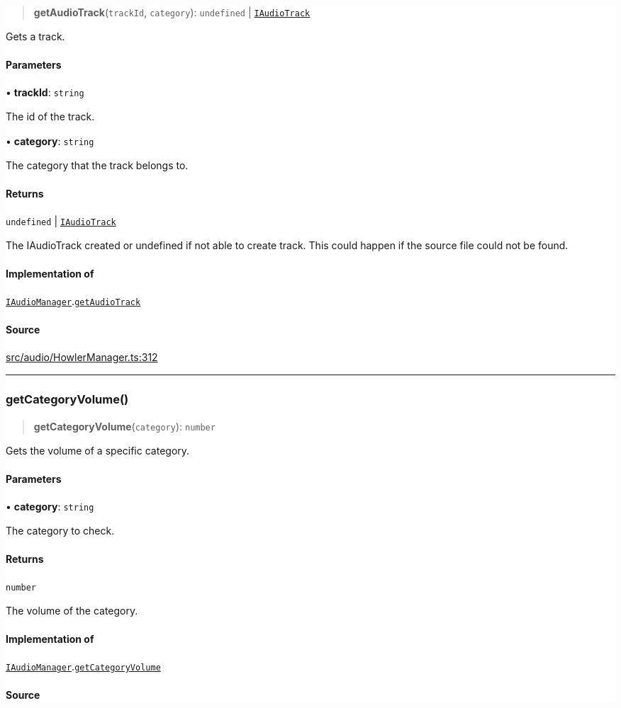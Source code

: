 > **getAudioTrack**(`trackId`, `category`): `undefined` \| [`IAudioTrack`](/api/interfaces/iaudiotrack/)

Gets a track.

#### Parameters

• **trackId**: `string`

The id of the track.

• **category**: `string`

The category that the track belongs to.

#### Returns

`undefined` \| [`IAudioTrack`](/api/interfaces/iaudiotrack/)

The IAudioTrack created or undefined if not able to create track.
This could happen if the source file could not be found.

#### Implementation of

[`IAudioManager`](/api/interfaces/iaudiomanager/).[`getAudioTrack`](/api/interfaces/iaudiomanager/#getaudiotrack)

#### Source

[src/audio/HowlerManager.ts:312](https://github.com/relishinc/dill-pixel/blob/c79d8e8552aaa0f13a29535c819ae67d025b4669/src/audio/HowlerManager.ts#L312)

***

### getCategoryVolume()

> **getCategoryVolume**(`category`): `number`

Gets the volume of a specific category.

#### Parameters

• **category**: `string`

The category to check.

#### Returns

`number`

The volume of the category.

#### Implementation of

[`IAudioManager`](/api/interfaces/iaudiomanager/).[`getCategoryVolume`](/api/interfaces/iaudiomanager/#getcategoryvolume)

#### Source

